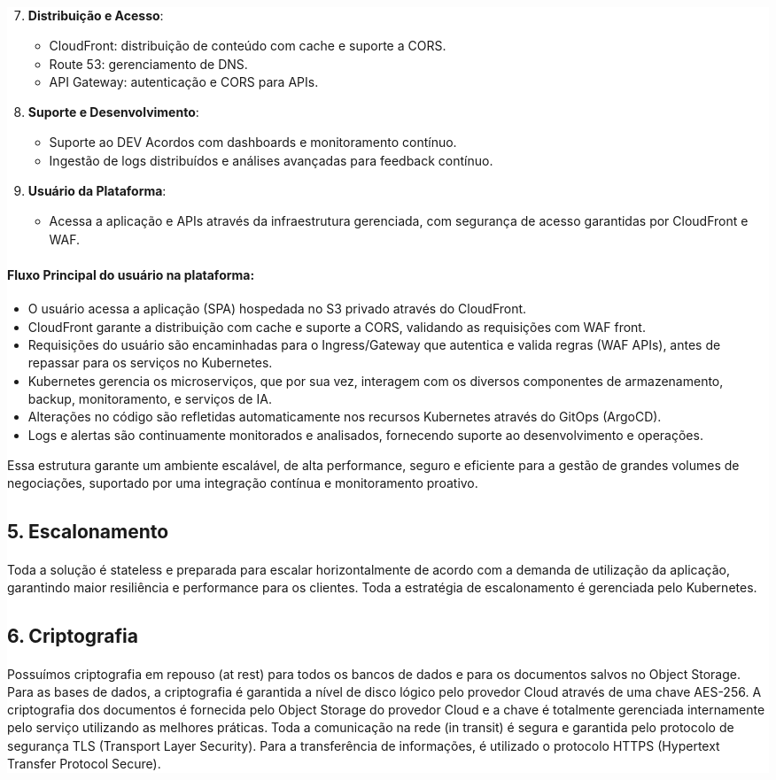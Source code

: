 7. **Distribuição e Acesso**:
	- CloudFront: distribuição de conteúdo com cache e suporte a CORS.
	- Route 53: gerenciamento de DNS.
	- API Gateway: autenticação e CORS para APIs.

8. **Suporte e Desenvolvimento**:
	- Suporte ao DEV Acordos com dashboards e monitoramento contínuo.
	- Ingestão de logs distribuídos e análises avançadas para feedback contínuo.

9. **Usuário da Plataforma**:
	- Acessa a aplicação e APIs através da infraestrutura gerenciada, com segurança de acesso garantidas
	  por CloudFront e WAF.

#### Fluxo Principal do usuário na plataforma:

- O usuário acessa a aplicação (SPA) hospedada no S3 privado através do CloudFront.
- CloudFront garante a distribuição com cache e suporte a CORS, validando as requisições com WAF front.
- Requisições do usuário são encaminhadas para o Ingress/Gateway que autentica e valida regras (WAF APIs), antes de
  repassar
  para os serviços no Kubernetes.
- Kubernetes gerencia os microserviços, que por sua vez, interagem com os diversos componentes de armazenamento, backup,
  monitoramento, e serviços de IA.
- Alterações no código são refletidas automaticamente nos recursos Kubernetes através do GitOps (ArgoCD).
- Logs e alertas são continuamente monitorados e analisados, fornecendo suporte ao desenvolvimento e operações.

Essa estrutura garante um ambiente escalável, de alta performance, seguro e eficiente para a gestão de grandes volumes
de negociações, suportado por uma integração contínua e monitoramento proativo.

## 5. Escalonamento

Toda a solução é stateless e preparada para escalar horizontalmente de acordo com a demanda de utilização da aplicação,
garantindo maior resiliência e performance para os clientes. Toda a estratégia de escalonamento é gerenciada pelo
Kubernetes.

## 6. Criptografia

Possuímos criptografia em repouso (at rest) para todos os bancos de dados e para os documentos salvos no Object Storage.
Para as bases de dados, a criptografia é garantida a nível de disco lógico pelo provedor Cloud através de uma chave
AES-256. A criptografia dos documentos é fornecida pelo Object Storage do provedor Cloud e a chave é totalmente
gerenciada internamente pelo serviço utilizando as melhores práticas. Toda a comunicação na rede (in transit) é segura e
garantida pelo protocolo de segurança TLS (Transport Layer Security). Para a transferência de informações, é utilizado o
protocolo HTTPS (Hypertext Transfer Protocol Secure).
